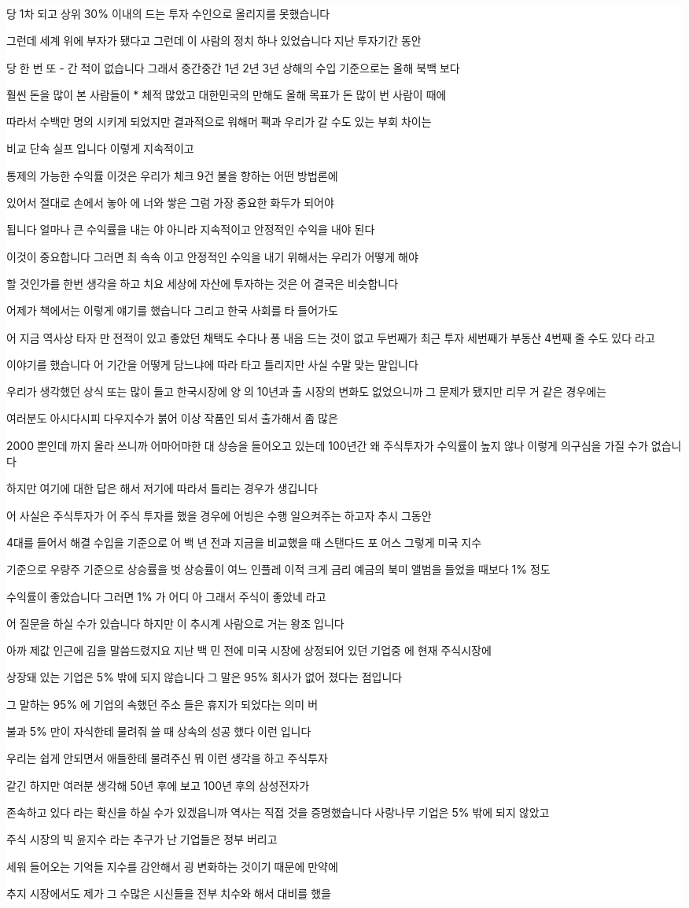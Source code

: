당 1차 되고 상위 30% 이내의 드는 투자 수인으로 올리지를 못했습니다

그런데 세계 위에 부자가 됐다고 그런데 이 사람의 정치 하나 있었습니다 지난 투자기간 동안

당 한 번 또 - 간 적이 없습니다 그래서 중간중간 1년 2년 3년 상해의 수입 기준으로는 올해 북백 보다

훨씬 돈을 많이 본 사람들이 * 체적 많았고 대한민국의 만해도 올해 목표가 돈 많이 번 사람이 때에

따라서 수백만 명의 시키게 되었지만 결과적으로 워해머 팩과 우리가 갈 수도 있는 부회 차이는

비교 단속 실프 입니다 이렇게 지속적이고

통제의 가능한 수익률 이것은 우리가 체크 9건 불을 향하는 어떤 방법론에

있어서 절대로 손에서 놓아 에 너와 쌓은 그럼 가장 중요한 화두가 되어야

됩니다 얼마나 큰 수익률을 내는 야 아니라 지속적이고 안정적인 수익을 내야 된다

이것이 중요합니다 그러면 최 속속 이고 안정적인 수익을 내기 위해서는 우리가 어떻게 해야

할 것인가를 한번 생각을 하고 치요 세상에 자산에 투자하는 것은 어 결국은 비슷합니다

어제가 책에서는 이렇게 얘기를 했습니다 그리고 한국 사회를 타 들어가도

어 지금 역사상 타자 만 전적이 있고 좋았던 채택도 수다나 퐁 내음 드는 것이 없고 두번째가 최근 투자 세번째가 부동산 4번째 줄 수도 있다 라고

이야기를 했습니다 어 기간을 어떻게 담느냐에 따라 타고 틀리지만 사실 수말 맞는 말입니다

우리가 생각했던 상식 또는 많이 들고 한국시장에 양 의 10년과 출 시장의 변화도 없었으니까 그 문제가 됐지만 리무 거 같은 경우에는

여러분도 아시다시피 다우지수가 붉어 이상 작품인 되서 출가해서 좀 많은

2000 뿐인데 까지 올라 쓰니까 어마어마한 대 상승을 들어오고 있는데 100년간 왜 주식투자가 수익률이 높지 않나 이렇게 의구심을 가질 수가 없습니다

하지만 여기에 대한 답은 해서 저기에 따라서 틀리는 경우가 생깁니다

어 사실은 주식투자가 어 주식 투자를 했을 경우에 어빙은 수행 일으켜주는 하고자 추시 그동안

4대를 들어서 해결 수입을 기준으로 어 백 년 전과 지금을 비교했을 때 스탠다드 포 어스 그렇게 미국 지수

기준으로 우량주 기준으로 상승률을 벗 상승률이 여느 인플레 이적 크게 금리 예금의 북미 앨범을 들었을 때보다 1% 정도

수익률이 좋았습니다 그러면 1% 가 어디 아 그래서 주식이 좋았네 라고

어 질문을 하실 수가 있습니다 하지만 이 추시계 사람으로 거는 왕조 입니다

아까 제값 인근에 김을 말씀드렸지요 지난 백 민 전에 미국 시장에 상정되어 있던 기업중 에 현재 주식시장에

상장돼 있는 기업은 5% 밖에 되지 않습니다 그 말은 95% 회사가 없어 졌다는 점입니다

그 말하는 95% 에 기업의 속했던 주소 들은 휴지가 되었다는 의미 버

불과 5% 만이 자식한테 물려줘 쓸 때 상속의 성공 했다 이런 입니다

우리는 쉽게 안되면서 애들한테 물려주신 뭐 이런 생각을 하고 주식투자

같긴 하지만 여러분 생각해 50년 후에 보고 100년 후의 삼성전자가

존속하고 있다 라는 확신을 하실 수가 있겠읍니까 역사는 직접 것을 증명했습니다 사랑나무 기업은 5% 밖에 되지 않았고

주식 시장의 빅 윤지수 라는 추구가 난 기업들은 정부 버리고

세워 들어오는 기억들 지수를 감안해서 굉 변화하는 것이기 때문에 만약에

추지 시장에서도 제가 그 수많은 시신들을 전부 치수와 해서 대비를 했을
